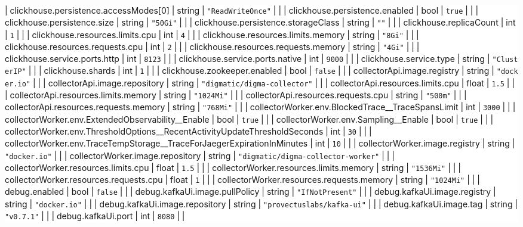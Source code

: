 | clickhouse.persistence.accessModes[0] | string | `"ReadWriteOnce"` |  |
| clickhouse.persistence.enabled | bool | `true` |  |
| clickhouse.persistence.size | string | `"50Gi"` |  |
| clickhouse.persistence.storageClass | string | `""` |  |
| clickhouse.replicaCount | int | `1` |  |
| clickhouse.resources.limits.cpu | int | `4` |  |
| clickhouse.resources.limits.memory | string | `"8Gi"` |  |
| clickhouse.resources.requests.cpu | int | `2` |  |
| clickhouse.resources.requests.memory | string | `"4Gi"` |  |
| clickhouse.service.ports.http | int | `8123` |  |
| clickhouse.service.ports.native | int | `9000` |  |
| clickhouse.service.type | string | `"ClusterIP"` |  |
| clickhouse.shards | int | `1` |  |
| clickhouse.zookeeper.enabled | bool | `false` |  |
| collectorApi.image.registry | string | `"docker.io"` |  |
| collectorApi.image.repository | string | `"digmatic/digma-collector"` |  |
| collectorApi.resources.limits.cpu | float | `1.5` |  |
| collectorApi.resources.limits.memory | string | `"1024Mi"` |  |
| collectorApi.resources.requests.cpu | string | `"500m"` |  |
| collectorApi.resources.requests.memory | string | `"768Mi"` |  |
| collectorWorker.env.BlockedTrace__TraceSpansLimit | int | `3000` |  |
| collectorWorker.env.ExtendedObservability__Enable | bool | `true` |  |
| collectorWorker.env.Sampling__Enable | bool | `true` |  |
| collectorWorker.env.ThresholdOptions__RecentActivityUpdateThresholdSeconds | int | `30` |  |
| collectorWorker.env.TraceTempStorage__TraceForJaegerExpirationInMinutes | int | `10` |  |
| collectorWorker.image.registry | string | `"docker.io"` |  |
| collectorWorker.image.repository | string | `"digmatic/digma-collector-worker"` |  |
| collectorWorker.resources.limits.cpu | float | `1.5` |  |
| collectorWorker.resources.limits.memory | string | `"1536Mi"` |  |
| collectorWorker.resources.requests.cpu | float | `1` |  |
| collectorWorker.resources.requests.memory | string | `"1024Mi"` |  |
| debug.enabled | bool | `false` |  |
| debug.kafkaUi.image.pullPolicy | string | `"IfNotPresent"` |  |
| debug.kafkaUi.image.registry | string | `"docker.io"` |  |
| debug.kafkaUi.image.repository | string | `"provectuslabs/kafka-ui"` |  |
| debug.kafkaUi.image.tag | string | `"v0.7.1"` |  |
| debug.kafkaUi.port | int | `8080` |  |